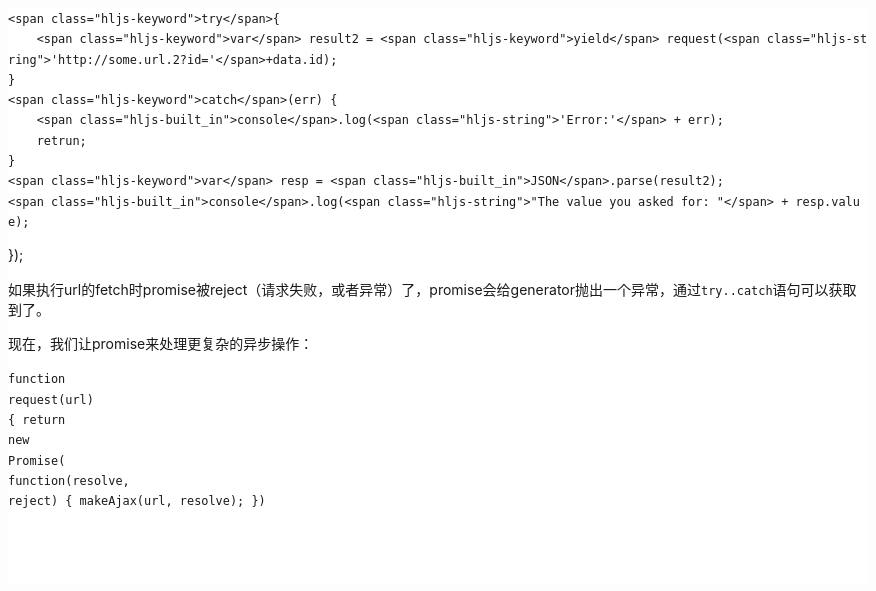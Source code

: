     <span class="hljs-keyword">try</span>{
        <span class="hljs-keyword">var</span> result2 = <span class="hljs-keyword">yield</span> request(<span class="hljs-string">'http://some.url.2?id='</span>+data.id);
    }
    <span class="hljs-keyword">catch</span>(err) {
        <span class="hljs-built_in">console</span>.log(<span class="hljs-string">'Error:'</span> + err);
        retrun;
    }
    <span class="hljs-keyword">var</span> resp = <span class="hljs-built_in">JSON</span>.parse(result2);
    <span class="hljs-built_in">console</span>.log(<span class="hljs-string">"The value you asked for: "</span> + resp.value);
});
</code></pre>
<p>如果执行url的fetch时promise被reject（请求失败，或者异常）了，promise会给generator抛出一个异常，通过<code>try..catch</code>语句可以获取到了。</p>
<p>现在，我们让promise来处理更复杂的异步操作：</p>
<div class="widget-codetool" style="display:none;">
      <div class="widget-codetool--inner">
      <span class="selectCode code-tool" data-toggle="tooltip" data-placement="top" title="" data-original-title="全选"></span>
      <span type="button" class="copyCode code-tool" data-toggle="tooltip" data-placement="top" data-clipboard-text="function request(url) {
    return new Promise( function(resolve, reject) {
        makeAjax(url, resolve);
    })
    //获取到返回的text值后，做一些处理。
    .then( function(text) {
        
            //如果我们拿到的是一个url就把text提前出来在返回
            if(/^http?:\/\/.+/.text(text)) {
                return request(text)；            }
            //如果我们就是要一个text，直接返回
            else {
                return text;
            }
    });
}

runGenerator (function *main() {
    var search_terms = yield Promise.all([
        request( &quot;http://some.url.1&quot; ),
     request( &quot;http://some.url.2&quot; ),
     request( &quot;http://some.url.3&quot; )
    ]);

    var search_results = yield request(
        'http://some.url.4?search='+search_terms.join('+')
    );
    var resp = JSON.parse(search_results);
    
    console.log('Search results:'+resp.value);
});
" title="" data-original-title="复制"></span>
      <span type="button" class="saveToNote code-tool" data-toggle="tooltip" data-placement="top" title="" data-original-title="放进笔记"></span>
      </div>
      </div><pre class="javascript hljs"><code class="javascript"><span class="hljs-function"><span class="hljs-keyword">function</span> <span class="hljs-title">request</span>(<span class="hljs-params">url</span>) </span>{
    <span class="hljs-keyword">return</span> <span class="hljs-keyword">new</span> <span class="hljs-built_in">Promise</span>( <span class="hljs-function"><span class="hljs-keyword">function</span>(<span class="hljs-params">resolve, reject</span>) </span>{
        makeAjax(url, resolve);
    })